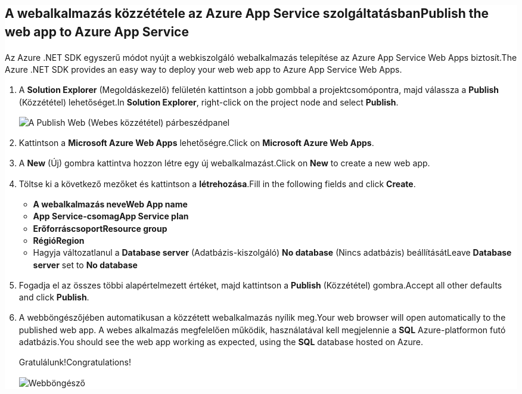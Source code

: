 ## <a name="publish-the-web-app-to-azure-app-service"></a><span data-ttu-id="83ad8-178">A webalkalmazás közzététele az Azure App Service szolgáltatásban</span><span class="sxs-lookup"><span data-stu-id="83ad8-178">Publish the web app to Azure App Service</span></span>
<span data-ttu-id="83ad8-179">Az Azure .NET SDK egyszerű módot nyújt a webkiszolgáló webalkalmazás telepítése az Azure App Service Web Apps biztosít.</span><span class="sxs-lookup"><span data-stu-id="83ad8-179">The Azure .NET SDK provides an easy way to deploy your web web app to Azure App Service Web Apps.</span></span>

1. <span data-ttu-id="83ad8-180">A **Solution Explorer** (Megoldáskezelő) felületén kattintson a jobb gombbal a projektcsomópontra, majd válassza a **Publish** (Közzététel) lehetőséget.</span><span class="sxs-lookup"><span data-stu-id="83ad8-180">In **Solution Explorer**, right-click on the project node and select **Publish**.</span></span>

     ![A Publish Web (Webes közzététel) párbeszédpanel](./media/web-sites-python-ptvs-django-sql/PollsCommonPublishWebSiteDialog.png)
2. <span data-ttu-id="83ad8-182">Kattintson a **Microsoft Azure Web Apps** lehetőségre.</span><span class="sxs-lookup"><span data-stu-id="83ad8-182">Click on **Microsoft Azure Web Apps**.</span></span>
3. <span data-ttu-id="83ad8-183">A **New** (Új) gombra kattintva hozzon létre egy új webalkalmazást.</span><span class="sxs-lookup"><span data-stu-id="83ad8-183">Click on **New** to create a new web app.</span></span>
4. <span data-ttu-id="83ad8-184">Töltse ki a következő mezőket és kattintson a **létrehozása**.</span><span class="sxs-lookup"><span data-stu-id="83ad8-184">Fill in the following fields and click **Create**.</span></span>

   * <span data-ttu-id="83ad8-185">**A webalkalmazás neve**</span><span class="sxs-lookup"><span data-stu-id="83ad8-185">**Web App name**</span></span>
   * <span data-ttu-id="83ad8-186">**App Service-csomag**</span><span class="sxs-lookup"><span data-stu-id="83ad8-186">**App Service plan**</span></span>
   * <span data-ttu-id="83ad8-187">**Erőforráscsoport**</span><span class="sxs-lookup"><span data-stu-id="83ad8-187">**Resource group**</span></span>
   * <span data-ttu-id="83ad8-188">**Régió**</span><span class="sxs-lookup"><span data-stu-id="83ad8-188">**Region**</span></span>
   * <span data-ttu-id="83ad8-189">Hagyja változatlanul a **Database server** (Adatbázis-kiszolgáló) **No database** (Nincs adatbázis) beállítását</span><span class="sxs-lookup"><span data-stu-id="83ad8-189">Leave **Database server** set to **No database**</span></span>
5. <span data-ttu-id="83ad8-190">Fogadja el az összes többi alapértelmezett értéket, majd kattintson a **Publish** (Közzététel) gombra.</span><span class="sxs-lookup"><span data-stu-id="83ad8-190">Accept all other defaults and click **Publish**.</span></span>
6. <span data-ttu-id="83ad8-191">A webböngészőjében automatikusan a közzétett webalkalmazás nyílik meg.</span><span class="sxs-lookup"><span data-stu-id="83ad8-191">Your web browser will open automatically to the published web app.</span></span> <span data-ttu-id="83ad8-192">A webes alkalmazás megfelelően működik, használatával kell megjelennie a **SQL** Azure-platformon futó adatbázis.</span><span class="sxs-lookup"><span data-stu-id="83ad8-192">You should see the web app working as expected, using the **SQL** database hosted on Azure.</span></span>

   <span data-ttu-id="83ad8-193">Gratulálunk!</span><span class="sxs-lookup"><span data-stu-id="83ad8-193">Congratulations!</span></span>

     ![Webböngésző](./media/web-sites-python-ptvs-django-sql/PollsDjangoAzureBrowser.png)
